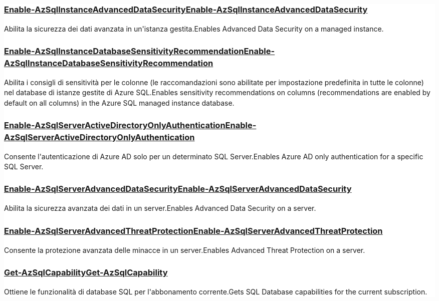 ### [<span data-ttu-id="53352-159">Enable-AzSqlInstanceAdvancedDataSecurity</span><span class="sxs-lookup"><span data-stu-id="53352-159">Enable-AzSqlInstanceAdvancedDataSecurity</span></span>](Enable-AzSqlInstanceAdvancedDataSecurity.md)
<span data-ttu-id="53352-160">Abilita la sicurezza dei dati avanzata in un'istanza gestita.</span><span class="sxs-lookup"><span data-stu-id="53352-160">Enables Advanced Data Security on a managed instance.</span></span>

### [<span data-ttu-id="53352-161">Enable-AzSqlInstanceDatabaseSensitivityRecommendation</span><span class="sxs-lookup"><span data-stu-id="53352-161">Enable-AzSqlInstanceDatabaseSensitivityRecommendation</span></span>](Enable-AzSqlInstanceDatabaseSensitivityRecommendation.md)
<span data-ttu-id="53352-162">Abilita i consigli di sensitività per le colonne (le raccomandazioni sono abilitate per impostazione predefinita in tutte le colonne) nel database di istanze gestite di Azure SQL.</span><span class="sxs-lookup"><span data-stu-id="53352-162">Enables sensitivity recommendations on columns (recommendations are enabled by default on all columns) in the Azure SQL managed instance database.</span></span>

### [<span data-ttu-id="53352-163">Enable-AzSqlServerActiveDirectoryOnlyAuthentication</span><span class="sxs-lookup"><span data-stu-id="53352-163">Enable-AzSqlServerActiveDirectoryOnlyAuthentication</span></span>](Enable-AzSqlServerActiveDirectoryOnlyAuthentication.md)
<span data-ttu-id="53352-164">Consente l'autenticazione di Azure AD solo per un determinato SQL Server.</span><span class="sxs-lookup"><span data-stu-id="53352-164">Enables Azure AD only authentication for a specific SQL Server.</span></span>

### [<span data-ttu-id="53352-165">Enable-AzSqlServerAdvancedDataSecurity</span><span class="sxs-lookup"><span data-stu-id="53352-165">Enable-AzSqlServerAdvancedDataSecurity</span></span>](Enable-AzSqlServerAdvancedDataSecurity.md)
<span data-ttu-id="53352-166">Abilita la sicurezza avanzata dei dati in un server.</span><span class="sxs-lookup"><span data-stu-id="53352-166">Enables Advanced Data Security on a server.</span></span>

### [<span data-ttu-id="53352-167">Enable-AzSqlServerAdvancedThreatProtection</span><span class="sxs-lookup"><span data-stu-id="53352-167">Enable-AzSqlServerAdvancedThreatProtection</span></span>](Enable-AzSqlServerAdvancedThreatProtection.md)
<span data-ttu-id="53352-168">Consente la protezione avanzata delle minacce in un server.</span><span class="sxs-lookup"><span data-stu-id="53352-168">Enables Advanced Threat Protection on a server.</span></span>

### [<span data-ttu-id="53352-169">Get-AzSqlCapability</span><span class="sxs-lookup"><span data-stu-id="53352-169">Get-AzSqlCapability</span></span>](Get-AzSqlCapability.md)
<span data-ttu-id="53352-170">Ottiene le funzionalità di database SQL per l'abbonamento corrente.</span><span class="sxs-lookup"><span data-stu-id="53352-170">Gets SQL Database capabilities for the current subscription.</span></span>
